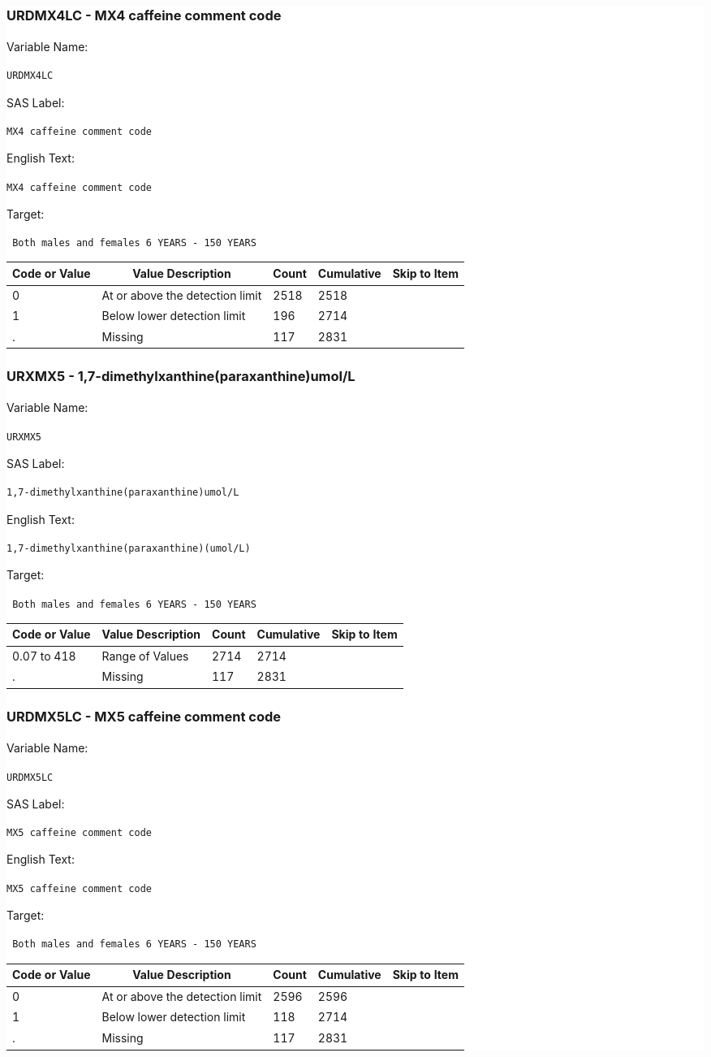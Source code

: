 ### URDMX4LC - MX4 caffeine comment code

Variable Name:

    URDMX4LC
SAS Label:

    MX4 caffeine comment code
English Text:

    MX4 caffeine comment code
Target:

     Both males and females 6 YEARS - 150 YEARS
Code or Value | Value Description | Count | Cumulative | Skip to Item  
---|---|---|---|---  
0 | At or above the detection limit | 2518 | 2518 |   
1 | Below lower detection limit | 196 | 2714 |   
. | Missing | 117 | 2831 |   
  
### URXMX5 - 1,7-dimethylxanthine(paraxanthine)umol/L

Variable Name:

    URXMX5 
SAS Label:

    1,7-dimethylxanthine(paraxanthine)umol/L
English Text:

    1,7-dimethylxanthine(paraxanthine)(umol/L)
Target:

     Both males and females 6 YEARS - 150 YEARS
Code or Value | Value Description | Count | Cumulative | Skip to Item  
---|---|---|---|---  
0.07 to 418 | Range of Values | 2714 | 2714 |   
. | Missing | 117 | 2831 |   
  
### URDMX5LC - MX5 caffeine comment code

Variable Name:

    URDMX5LC
SAS Label:

    MX5 caffeine comment code
English Text:

    MX5 caffeine comment code
Target:

     Both males and females 6 YEARS - 150 YEARS
Code or Value | Value Description | Count | Cumulative | Skip to Item  
---|---|---|---|---  
0 | At or above the detection limit | 2596 | 2596 |   
1 | Below lower detection limit | 118 | 2714 |   
. | Missing | 117 | 2831 |   
  